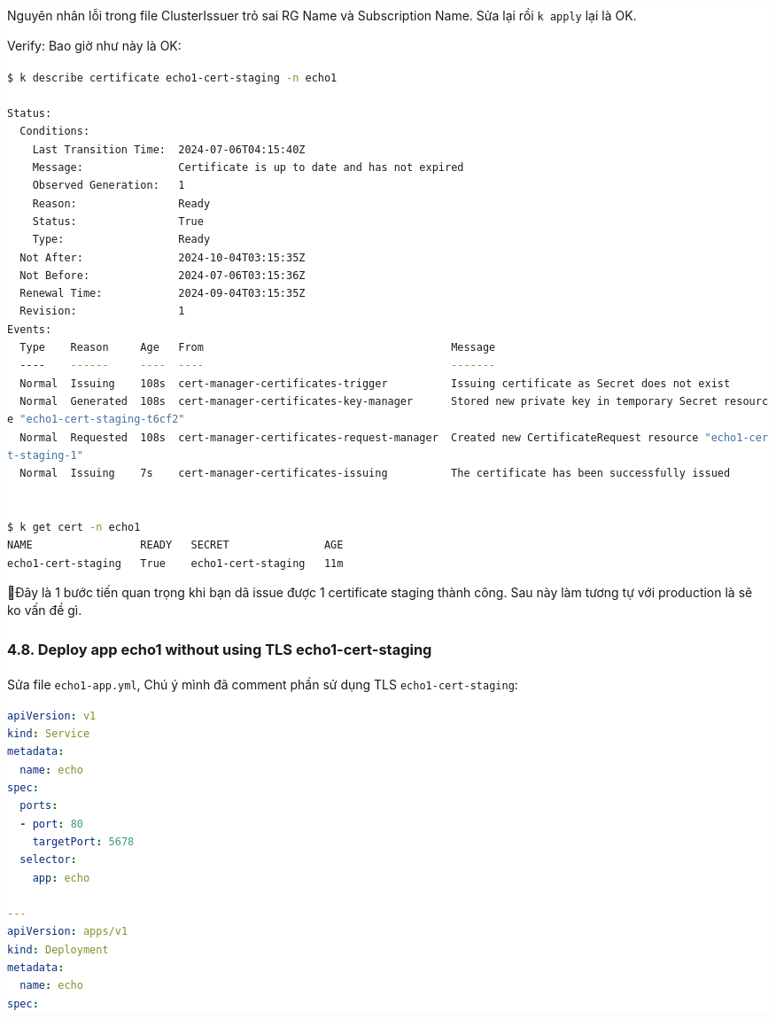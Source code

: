 ```sh
```

Nguyên nhân lỗi trong file ClusterIssuer trỏ sai RG Name và Subscription Name. Sửa lại rồi `k apply` lại là OK.

Verify: Bao giờ như này là OK:

```sh
$ k describe certificate echo1-cert-staging -n echo1

Status:
  Conditions:
    Last Transition Time:  2024-07-06T04:15:40Z
    Message:               Certificate is up to date and has not expired
    Observed Generation:   1
    Reason:                Ready
    Status:                True
    Type:                  Ready
  Not After:               2024-10-04T03:15:35Z
  Not Before:              2024-07-06T03:15:36Z
  Renewal Time:            2024-09-04T03:15:35Z
  Revision:                1
Events:
  Type    Reason     Age   From                                       Message
  ----    ------     ----  ----                                       -------
  Normal  Issuing    108s  cert-manager-certificates-trigger          Issuing certificate as Secret does not exist
  Normal  Generated  108s  cert-manager-certificates-key-manager      Stored new private key in temporary Secret resource "echo1-cert-staging-t6cf2"
  Normal  Requested  108s  cert-manager-certificates-request-manager  Created new CertificateRequest resource "echo1-cert-staging-1"
  Normal  Issuing    7s    cert-manager-certificates-issuing          The certificate has been successfully issued


$ k get cert -n echo1
NAME                 READY   SECRET               AGE
echo1-cert-staging   True    echo1-cert-staging   11m

```
🎉Đây là 1 bước tiến quan trọng khi bạn dã issue được 1 certificate staging thành công. Sau này làm tương tự với production là sẽ ko vấn đề gì.

### 4.8. Deploy app echo1 without using TLS echo1-cert-staging

Sửa file `echo1-app.yml`, Chú ý mình đã comment phần sử dụng TLS `echo1-cert-staging`:

```yaml
apiVersion: v1
kind: Service
metadata:
  name: echo
spec:
  ports:
  - port: 80
    targetPort: 5678
  selector:
    app: echo

---
apiVersion: apps/v1
kind: Deployment
metadata:
  name: echo
spec:
```